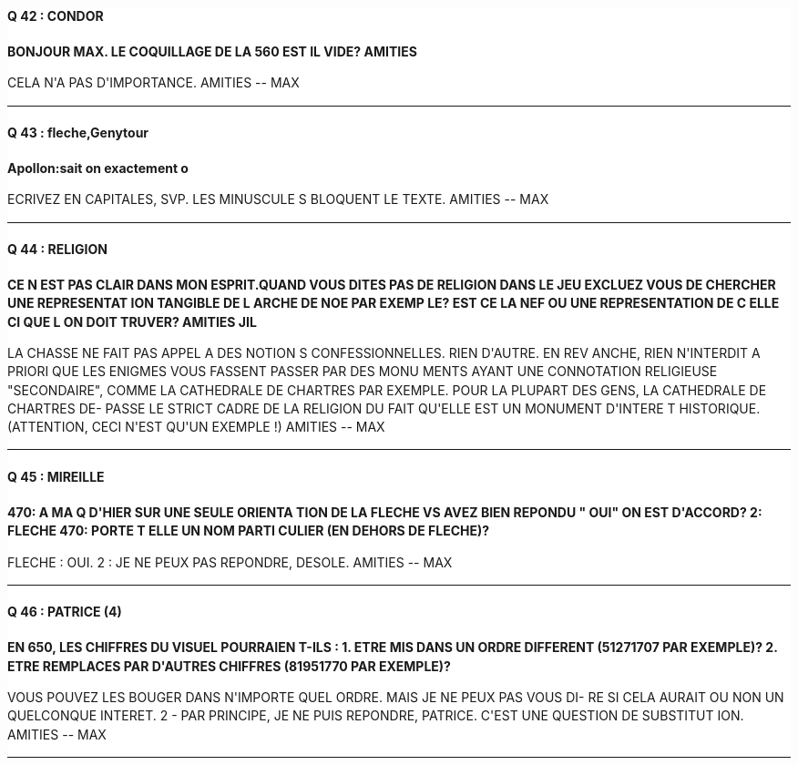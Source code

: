 
#### Q 42 : CONDOR

**BONJOUR MAX. LE COQUILLAGE DE LA 560 EST IL VIDE? AMITIES**

CELA N'A PAS D'IMPORTANCE. AMITIES -- MAX

---

#### Q 43 : fleche,Genytour

**Apollon:sait on exactement o**

ECRIVEZ EN CAPITALES, SVP. LES MINUSCULE S BLOQUENT LE TEXTE. AMITIES -- MAX

---

#### Q 44 : RELIGION

**CE N EST PAS CLAIR DANS MON ESPRIT.QUAND  VOUS DITES
PAS DE RELIGION DANS LE JEU  EXCLUEZ VOUS DE CHERCHER UNE REPRESENTAT
ION TANGIBLE DE L ARCHE DE NOE PAR EXEMP LE? EST CE LA NEF OU UNE
REPRESENTATION DE C ELLE CI QUE L ON DOIT TRUVER? AMITIES JIL**

LA CHASSE NE FAIT PAS APPEL A DES NOTION S
CONFESSIONNELLES. RIEN D'AUTRE. EN REV ANCHE, RIEN N'INTERDIT A PRIORI
QUE LES ENIGMES VOUS FASSENT PASSER PAR DES MONU MENTS AYANT UNE
CONNOTATION RELIGIEUSE "SECONDAIRE", COMME LA CATHEDRALE DE CHARTRES PAR
 EXEMPLE. POUR LA PLUPART DES GENS, LA CATHEDRALE DE CHARTRES DE-
PASSE LE STRICT CADRE DE LA RELIGION DU FAIT QU'ELLE EST UN MONUMENT
D'INTERE T HISTORIQUE. (ATTENTION, CECI N'EST QU'UN EXEMPLE !) AMITIES
-- MAX

---

#### Q 45 : MIREILLE

**470: A MA Q D'HIER SUR UNE SEULE ORIENTA TION DE LA
FLECHE VS AVEZ BIEN REPONDU " OUI" ON EST D'ACCORD? 2: FLECHE 470: PORTE
 T ELLE UN NOM PARTI CULIER (EN DEHORS DE FLECHE)?**

FLECHE : OUI. 2 : JE NE PEUX PAS REPONDRE, DESOLE. AMITIES -- MAX

---

#### Q 46 : PATRICE (4)

**EN 650, LES CHIFFRES DU VISUEL POURRAIEN T-ILS : 1.
ETRE MIS DANS UN ORDRE DIFFERENT (51271707 PAR EXEMPLE)? 2. ETRE
REMPLACES PAR D'AUTRES CHIFFRES (81951770 PAR EXEMPLE)?**

VOUS POUVEZ LES BOUGER DANS N'IMPORTE QUEL ORDRE. MAIS
 JE NE PEUX PAS VOUS DI- RE SI CELA AURAIT OU NON UN QUELCONQUE INTERET.
 2 - PAR PRINCIPE, JE NE PUIS REPONDRE, PATRICE. C'EST UNE QUESTION DE
SUBSTITUT ION. AMITIES -- MAX

---
